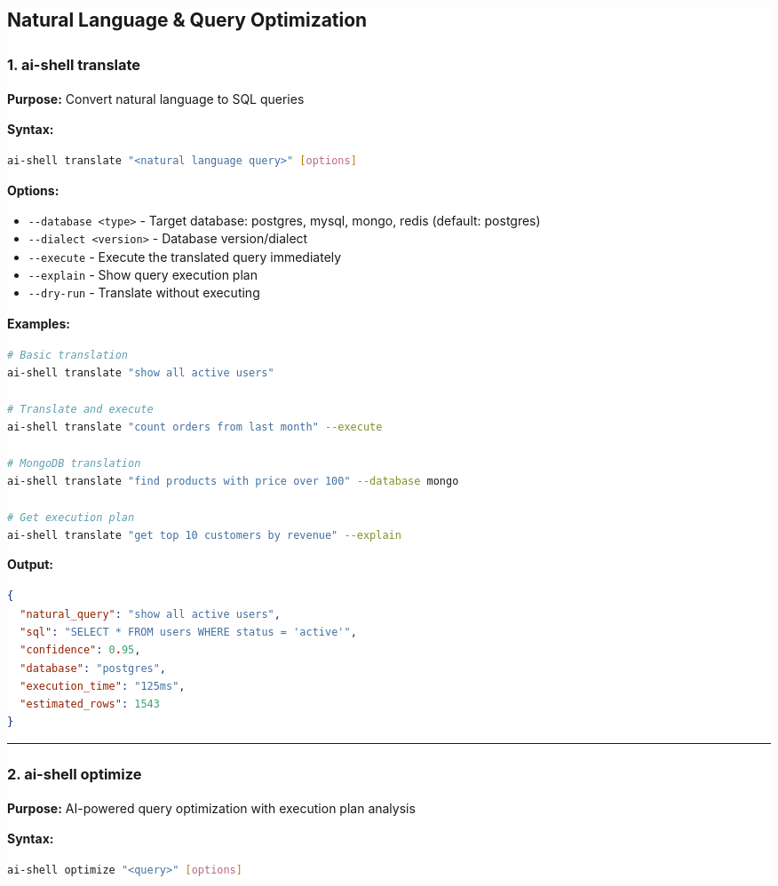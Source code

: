 
## Natural Language & Query Optimization

### 1. ai-shell translate

**Purpose:** Convert natural language to SQL queries

**Syntax:**
```bash
ai-shell translate "<natural language query>" [options]
```

**Options:**
- `--database <type>` - Target database: postgres, mysql, mongo, redis (default: postgres)
- `--dialect <version>` - Database version/dialect
- `--execute` - Execute the translated query immediately
- `--explain` - Show query execution plan
- `--dry-run` - Translate without executing

**Examples:**
```bash
# Basic translation
ai-shell translate "show all active users"

# Translate and execute
ai-shell translate "count orders from last month" --execute

# MongoDB translation
ai-shell translate "find products with price over 100" --database mongo

# Get execution plan
ai-shell translate "get top 10 customers by revenue" --explain
```

**Output:**
```json
{
  "natural_query": "show all active users",
  "sql": "SELECT * FROM users WHERE status = 'active'",
  "confidence": 0.95,
  "database": "postgres",
  "execution_time": "125ms",
  "estimated_rows": 1543
}
```

---

### 2. ai-shell optimize

**Purpose:** AI-powered query optimization with execution plan analysis

**Syntax:**
```bash
ai-shell optimize "<query>" [options]
```
